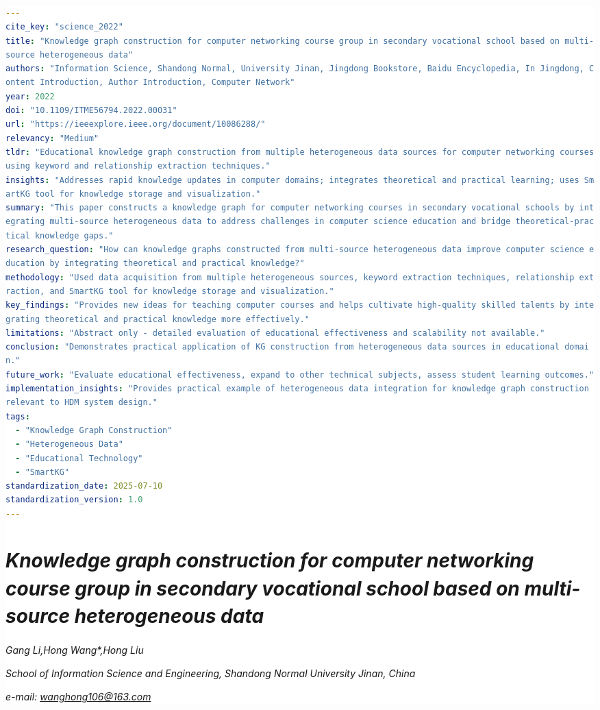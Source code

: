 ```yaml
---
cite_key: "science_2022"
title: "Knowledge graph construction for computer networking course group in secondary vocational school based on multi-source heterogeneous data"
authors: "Information Science, Shandong Normal, University Jinan, Jingdong Bookstore, Baidu Encyclopedia, In Jingdong, Content Introduction, Author Introduction, Computer Network"
year: 2022
doi: "10.1109/ITME56794.2022.00031"
url: "https://ieeexplore.ieee.org/document/10086288/"
relevancy: "Medium"
tldr: "Educational knowledge graph construction from multiple heterogeneous data sources for computer networking courses using keyword and relationship extraction techniques."
insights: "Addresses rapid knowledge updates in computer domains; integrates theoretical and practical learning; uses SmartKG tool for knowledge storage and visualization."
summary: "This paper constructs a knowledge graph for computer networking courses in secondary vocational schools by integrating multi-source heterogeneous data to address challenges in computer science education and bridge theoretical-practical knowledge gaps."
research_question: "How can knowledge graphs constructed from multi-source heterogeneous data improve computer science education by integrating theoretical and practical knowledge?"
methodology: "Used data acquisition from multiple heterogeneous sources, keyword extraction techniques, relationship extraction, and SmartKG tool for knowledge storage and visualization."
key_findings: "Provides new ideas for teaching computer courses and helps cultivate high-quality skilled talents by integrating theoretical and practical knowledge more effectively."
limitations: "Abstract only - detailed evaluation of educational effectiveness and scalability not available."
conclusion: "Demonstrates practical application of KG construction from heterogeneous data sources in educational domain."
future_work: "Evaluate educational effectiveness, expand to other technical subjects, assess student learning outcomes."
implementation_insights: "Provides practical example of heterogeneous data integration for knowledge graph construction relevant to HDM system design."
tags:
  - "Knowledge Graph Construction"
  - "Heterogeneous Data"
  - "Educational Technology"
  - "SmartKG"
standardization_date: 2025-07-10
standardization_version: 1.0
---
```


# *Knowledge graph construction for computer networking course group in secondary vocational school based on multi-source heterogeneous data*

*Gang Li,Hong Wang\*,Hong Liu*

*School of Information Science and Engineering, Shandong Normal University Jinan, China*

*e-mail: wanghong106@163.com*
